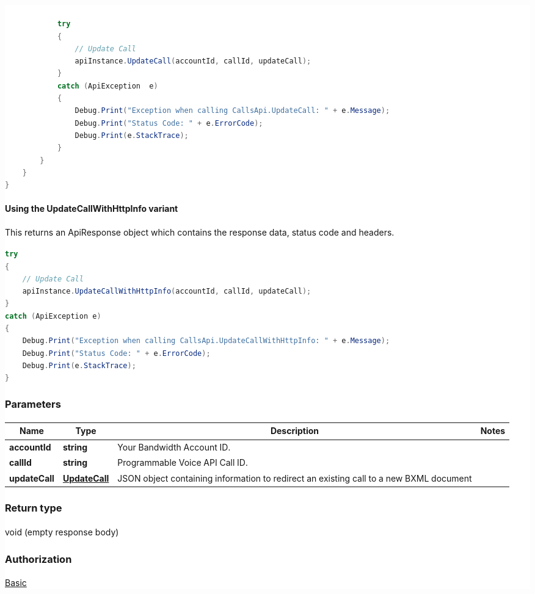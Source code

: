 ```csharp

            try
            {
                // Update Call
                apiInstance.UpdateCall(accountId, callId, updateCall);
            }
            catch (ApiException  e)
            {
                Debug.Print("Exception when calling CallsApi.UpdateCall: " + e.Message);
                Debug.Print("Status Code: " + e.ErrorCode);
                Debug.Print(e.StackTrace);
            }
        }
    }
}
```

#### Using the UpdateCallWithHttpInfo variant
This returns an ApiResponse object which contains the response data, status code and headers.

```csharp
try
{
    // Update Call
    apiInstance.UpdateCallWithHttpInfo(accountId, callId, updateCall);
}
catch (ApiException e)
{
    Debug.Print("Exception when calling CallsApi.UpdateCallWithHttpInfo: " + e.Message);
    Debug.Print("Status Code: " + e.ErrorCode);
    Debug.Print(e.StackTrace);
}
```

### Parameters

| Name | Type | Description | Notes |
|------|------|-------------|-------|
| **accountId** | **string** | Your Bandwidth Account ID. |  |
| **callId** | **string** | Programmable Voice API Call ID. |  |
| **updateCall** | [**UpdateCall**](UpdateCall.md) | JSON object containing information to redirect an existing call to a new BXML document |  |

### Return type

void (empty response body)

### Authorization

[Basic](../README.md#Basic)
